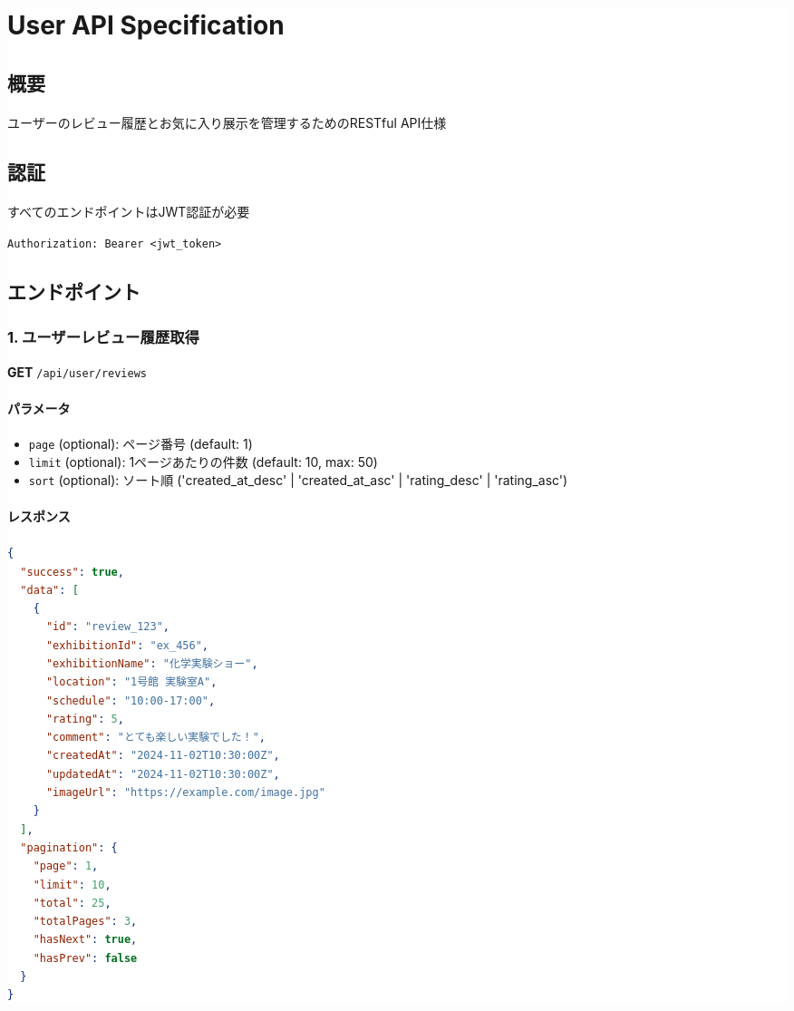 # User API Specification

## 概要
ユーザーのレビュー履歴とお気に入り展示を管理するためのRESTful API仕様

## 認証
すべてのエンドポイントはJWT認証が必要
```
Authorization: Bearer <jwt_token>
```

## エンドポイント

### 1. ユーザーレビュー履歴取得

**GET** `/api/user/reviews`

#### パラメータ
- `page` (optional): ページ番号 (default: 1)
- `limit` (optional): 1ページあたりの件数 (default: 10, max: 50)
- `sort` (optional): ソート順 ('created_at_desc' | 'created_at_asc' | 'rating_desc' | 'rating_asc')

#### レスポンス
```json
{
  "success": true,
  "data": [
    {
      "id": "review_123",
      "exhibitionId": "ex_456",
      "exhibitionName": "化学実験ショー",
      "location": "1号館 実験室A",
      "schedule": "10:00-17:00",
      "rating": 5,
      "comment": "とても楽しい実験でした！",
      "createdAt": "2024-11-02T10:30:00Z",
      "updatedAt": "2024-11-02T10:30:00Z",
      "imageUrl": "https://example.com/image.jpg"
    }
  ],
  "pagination": {
    "page": 1,
    "limit": 10,
    "total": 25,
    "totalPages": 3,
    "hasNext": true,
    "hasPrev": false
  }
}
```
